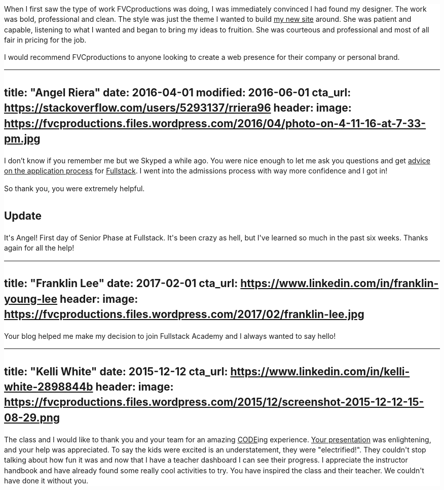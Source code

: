 When I first saw the type of work FVCproductions was doing, I was immediately convinced I had found my designer. The work was bold, professional and clean. The style was just the theme I wanted to build [my new site](https://www.ameot.com/) around. She was patient and capable, listening to what I wanted and began to bring my ideas to fruition. She was courteous and professional and most of all fair in pricing for the job.

I would recommend FVCproductions to anyone looking to create a web presence for their company or personal brand.

---
title: "Angel Riera"
date: 2016-04-01
modified: 2016-06-01
cta_url: https://stackoverflow.com/users/5293137/rriera96
header:
    image: https://fvcproductions.files.wordpress.com/2016/04/photo-on-4-11-16-at-7-33-pm.jpg
---

I don’t know if you remember me but we Skyped a while ago. You were nice enough to let me ask you questions and get [advice on the application process](https://fvcproductions.com/2016/03/31/all-the-bootcamp-things/) for [Fullstack](https://fullstackacademy.com). I went into the admissions process with way more confidence and I got in!

So thank you, you were extremely helpful.

## Update

It's Angel! First day of Senior Phase at Fullstack. It's been crazy as hell, but I've learned so much in the past six weeks. Thanks again for all the help!

---
title: "Franklin Lee"
date: 2017-02-01
cta_url: https://www.linkedin.com/in/franklin-young-lee
header:
  image: https://fvcproductions.files.wordpress.com/2017/02/franklin-lee.jpg
---

Your blog helped me make my decision to join Fullstack Academy and I always wanted to say hello!

---
title: "Kelli White"
date: 2015-12-12
cta_url: https://www.linkedin.com/in/kelli-white-2898844b
header:
    image: https://fvcproductions.files.wordpress.com/2015/12/screenshot-2015-12-12-15-08-29.png
---

The class and I would like to thank you and your team for an amazing [CODE](https://hourofcode.com/us)ing experience. [Your presentation](https://fvcproductions.com/2015/12/07/hour-of-code-2015/) was enlightening, and your help was appreciated. To say the kids were excited is an understatement, they were "electrified!". They couldn't stop talking about how fun it was and now that I have a teacher dashboard I can see their progress. I appreciate the instructor handbook and have already found some really cool activities to try. You have inspired the class and their teacher. We couldn't have done it without you.
